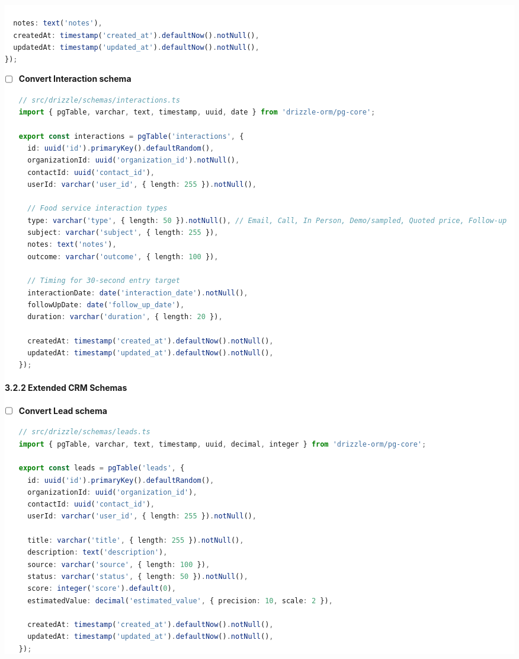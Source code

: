   ```typescript
    
    notes: text('notes'),
    createdAt: timestamp('created_at').defaultNow().notNull(),
    updatedAt: timestamp('updated_at').defaultNow().notNull(),
  });
  ```

- [ ] **Convert Interaction schema**
  ```typescript
  // src/drizzle/schemas/interactions.ts
  import { pgTable, varchar, text, timestamp, uuid, date } from 'drizzle-orm/pg-core';
  
  export const interactions = pgTable('interactions', {
    id: uuid('id').primaryKey().defaultRandom(),
    organizationId: uuid('organization_id').notNull(),
    contactId: uuid('contact_id'),
    userId: varchar('user_id', { length: 255 }).notNull(),
    
    // Food service interaction types
    type: varchar('type', { length: 50 }).notNull(), // Email, Call, In Person, Demo/sampled, Quoted price, Follow-up
    subject: varchar('subject', { length: 255 }),
    notes: text('notes'),
    outcome: varchar('outcome', { length: 100 }),
    
    // Timing for 30-second entry target
    interactionDate: date('interaction_date').notNull(),
    followUpDate: date('follow_up_date'),
    duration: varchar('duration', { length: 20 }),
    
    createdAt: timestamp('created_at').defaultNow().notNull(),
    updatedAt: timestamp('updated_at').defaultNow().notNull(),
  });
  ```

#### 3.2.2 Extended CRM Schemas
- [ ] **Convert Lead schema**
  ```typescript
  // src/drizzle/schemas/leads.ts
  import { pgTable, varchar, text, timestamp, uuid, decimal, integer } from 'drizzle-orm/pg-core';
  
  export const leads = pgTable('leads', {
    id: uuid('id').primaryKey().defaultRandom(),
    organizationId: uuid('organization_id'),
    contactId: uuid('contact_id'),
    userId: varchar('user_id', { length: 255 }).notNull(),
    
    title: varchar('title', { length: 255 }).notNull(),
    description: text('description'),
    source: varchar('source', { length: 100 }),
    status: varchar('status', { length: 50 }).notNull(),
    score: integer('score').default(0),
    estimatedValue: decimal('estimated_value', { precision: 10, scale: 2 }),
    
    createdAt: timestamp('created_at').defaultNow().notNull(),
    updatedAt: timestamp('updated_at').defaultNow().notNull(),
  });
  ```
